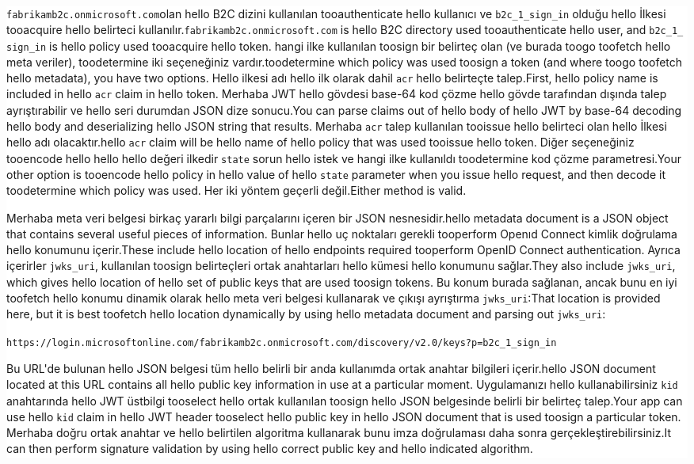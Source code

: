 <span data-ttu-id="3adf6-249">`fabrikamb2c.onmicrosoft.com`olan hello B2C dizini kullanılan tooauthenticate hello kullanıcı ve `b2c_1_sign_in` olduğu hello İlkesi tooacquire hello belirteci kullanılır.</span><span class="sxs-lookup"><span data-stu-id="3adf6-249">`fabrikamb2c.onmicrosoft.com` is hello B2C directory used tooauthenticate hello user, and `b2c_1_sign_in` is hello policy used tooacquire hello token.</span></span> <span data-ttu-id="3adf6-250">hangi ilke kullanılan toosign bir belirteç olan (ve burada toogo toofetch hello meta veriler), toodetermine iki seçeneğiniz vardır.</span><span class="sxs-lookup"><span data-stu-id="3adf6-250">toodetermine which policy was used toosign a token (and where toogo toofetch hello metadata), you have two options.</span></span> <span data-ttu-id="3adf6-251">Hello ilkesi adı hello ilk olarak dahil `acr` hello belirteçte talep.</span><span class="sxs-lookup"><span data-stu-id="3adf6-251">First, hello policy name is included in hello `acr` claim in hello token.</span></span> <span data-ttu-id="3adf6-252">Merhaba JWT hello gövdesi base-64 kod çözme hello gövde tarafından dışında talep ayrıştırabilir ve hello seri durumdan JSON dize sonucu.</span><span class="sxs-lookup"><span data-stu-id="3adf6-252">You can parse claims out of hello body of hello JWT by base-64 decoding hello body and deserializing hello JSON string that results.</span></span> <span data-ttu-id="3adf6-253">Merhaba `acr` talep kullanılan tooissue hello belirteci olan hello İlkesi hello adı olacaktır.</span><span class="sxs-lookup"><span data-stu-id="3adf6-253">hello `acr` claim will be hello name of hello policy that was used tooissue hello token.</span></span>  <span data-ttu-id="3adf6-254">Diğer seçeneğiniz tooencode hello hello hello değeri ilkedir `state` sorun hello istek ve hangi ilke kullanıldı toodetermine kod çözme parametresi.</span><span class="sxs-lookup"><span data-stu-id="3adf6-254">Your other option is tooencode hello policy in hello value of hello `state` parameter when you issue hello request, and then decode it toodetermine which policy was used.</span></span> <span data-ttu-id="3adf6-255">Her iki yöntem geçerli değil.</span><span class="sxs-lookup"><span data-stu-id="3adf6-255">Either method is valid.</span></span>

<span data-ttu-id="3adf6-256">Merhaba meta veri belgesi birkaç yararlı bilgi parçalarını içeren bir JSON nesnesidir.</span><span class="sxs-lookup"><span data-stu-id="3adf6-256">hello metadata document is a JSON object that contains several useful pieces of information.</span></span> <span data-ttu-id="3adf6-257">Bunlar hello uç noktaları gerekli tooperform Openıd Connect kimlik doğrulama hello konumunu içerir.</span><span class="sxs-lookup"><span data-stu-id="3adf6-257">These include hello location of hello endpoints required tooperform OpenID Connect authentication.</span></span> <span data-ttu-id="3adf6-258">Ayrıca içerirler `jwks_uri`, kullanılan toosign belirteçleri ortak anahtarları hello kümesi hello konumunu sağlar.</span><span class="sxs-lookup"><span data-stu-id="3adf6-258">They also include `jwks_uri`, which gives hello location of hello set of public keys that are used toosign tokens.</span></span> <span data-ttu-id="3adf6-259">Bu konum burada sağlanan, ancak bunu en iyi toofetch hello konumu dinamik olarak hello meta veri belgesi kullanarak ve çıkışı ayrıştırma `jwks_uri`:</span><span class="sxs-lookup"><span data-stu-id="3adf6-259">That location is provided here, but it is best toofetch hello location dynamically by using hello metadata document and parsing out `jwks_uri`:</span></span>

```
https://login.microsoftonline.com/fabrikamb2c.onmicrosoft.com/discovery/v2.0/keys?p=b2c_1_sign_in
```

<span data-ttu-id="3adf6-260">Bu URL'de bulunan hello JSON belgesi tüm hello belirli bir anda kullanımda ortak anahtar bilgileri içerir.</span><span class="sxs-lookup"><span data-stu-id="3adf6-260">hello JSON document located at this URL contains all hello public key information in use at a particular moment.</span></span> <span data-ttu-id="3adf6-261">Uygulamanızı hello kullanabilirsiniz `kid` anahtarında hello JWT üstbilgi tooselect hello ortak kullanılan toosign hello JSON belgesinde belirli bir belirteç talep.</span><span class="sxs-lookup"><span data-stu-id="3adf6-261">Your app can use hello `kid` claim in hello JWT header tooselect hello public key in hello JSON document that is used toosign a particular token.</span></span> <span data-ttu-id="3adf6-262">Merhaba doğru ortak anahtar ve hello belirtilen algoritma kullanarak bunu imza doğrulaması daha sonra gerçekleştirebilirsiniz.</span><span class="sxs-lookup"><span data-stu-id="3adf6-262">It can then perform signature validation by using hello correct public key and hello indicated algorithm.</span></span>
